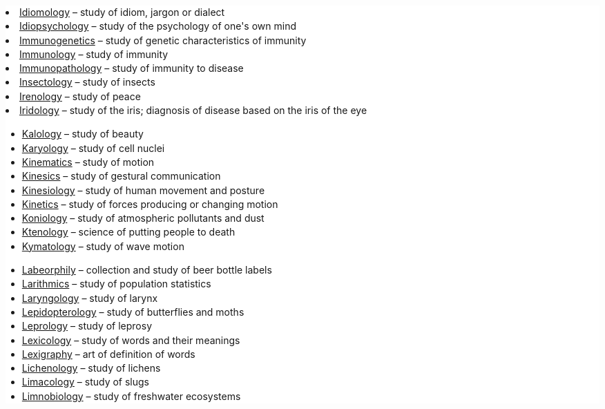 <li><a class="new" title="Idiomology (page does not exist)" href="https://en.wikipedia.org/w/index.php?title=Idiomology&amp;action=edit&amp;redlink=1">Idiomology</a>&nbsp;&ndash; study of idiom, jargon or dialect</li>
<li><a class="new" title="Idiopsychology (page does not exist)" href="https://en.wikipedia.org/w/index.php?title=Idiopsychology&amp;action=edit&amp;redlink=1">Idiopsychology</a>&nbsp;&ndash; study of the psychology of one's own mind</li>
<li><a title="Immunogenetics" href="https://en.wikipedia.org/wiki/Immunogenetics">Immunogenetics</a>&nbsp;&ndash; study of genetic characteristics of immunity</li>
<li><a title="Immunology" href="https://en.wikipedia.org/wiki/Immunology">Immunology</a>&nbsp;&ndash; study of immunity</li>
<li><a title="Immunopathology" href="https://en.wikipedia.org/wiki/Immunopathology">Immunopathology</a>&nbsp;&ndash; study of immunity to disease</li>
<li><a class="mw-redirect" title="Insectology" href="https://en.wikipedia.org/wiki/Insectology">Insectology</a>&nbsp;&ndash; study of insects</li>
<li><a class="mw-redirect" title="Irenology" href="https://en.wikipedia.org/wiki/Irenology">Irenology</a>&nbsp;&ndash; study of peace</li>
<li><a title="Iridology" href="https://en.wikipedia.org/wiki/Iridology">Iridology</a>&nbsp;&ndash; study of the iris; diagnosis of disease based on the iris of the eye</li>
</ul>
<ul>
<li><a class="mw-redirect" title="Kalology" href="https://en.wikipedia.org/wiki/Kalology">Kalology</a>&nbsp;&ndash; study of beauty</li>
<li><a class="mw-redirect" title="Karyology" href="https://en.wikipedia.org/wiki/Karyology">Karyology</a>&nbsp;&ndash; study of cell nuclei</li>
<li><a title="Kinematics" href="https://en.wikipedia.org/wiki/Kinematics">Kinematics</a>&nbsp;&ndash; study of motion</li>
<li><a title="Kinesics" href="https://en.wikipedia.org/wiki/Kinesics">Kinesics</a>&nbsp;&ndash; study of gestural communication</li>
<li><a title="Kinesiology" href="https://en.wikipedia.org/wiki/Kinesiology">Kinesiology</a>&nbsp;&ndash; study of human movement and posture</li>
<li><a title="Kinetics (physics)" href="https://en.wikipedia.org/wiki/Kinetics_(physics)">Kinetics</a>&nbsp;&ndash; study of forces producing or changing motion</li>
<li><a class="mw-redirect" title="Koniology" href="https://en.wikipedia.org/wiki/Koniology">Koniology</a>&nbsp;&ndash; study of atmospheric pollutants and dust</li>
<li><a class="mw-redirect" title="Ktenology" href="https://en.wikipedia.org/wiki/Ktenology">Ktenology</a>&nbsp;&ndash; science of putting people to death</li>
<li><a class="mw-redirect" title="Kymatology" href="https://en.wikipedia.org/wiki/Kymatology">Kymatology</a>&nbsp;&ndash; study of wave motion</li>
</ul>
<ul>
<li><a class="new" title="Labeorphily (page does not exist)" href="https://en.wikipedia.org/w/index.php?title=Labeorphily&amp;action=edit&amp;redlink=1">Labeorphily</a>&nbsp;&ndash; collection and study of beer bottle labels</li>
<li><a class="new" title="Larithmics (page does not exist)" href="https://en.wikipedia.org/w/index.php?title=Larithmics&amp;action=edit&amp;redlink=1">Larithmics</a>&nbsp;&ndash; study of population statistics</li>
<li><a title="Laryngology" href="https://en.wikipedia.org/wiki/Laryngology">Laryngology</a>&nbsp;&ndash; study of larynx</li>
<li><a title="Lepidopterology" href="https://en.wikipedia.org/wiki/Lepidopterology">Lepidopterology</a>&nbsp;&ndash; study of butterflies and moths</li>
<li><a class="mw-redirect" title="Leprology" href="https://en.wikipedia.org/wiki/Leprology">Leprology</a>&nbsp;&ndash; study of leprosy</li>
<li><a title="Lexicology" href="https://en.wikipedia.org/wiki/Lexicology">Lexicology</a>&nbsp;&ndash; study of words and their meanings</li>
<li><a class="mw-redirect" title="Lexigraphy" href="https://en.wikipedia.org/wiki/Lexigraphy">Lexigraphy</a>&nbsp;&ndash; art of definition of words</li>
<li><a title="Lichenology" href="https://en.wikipedia.org/wiki/Lichenology">Lichenology</a>&nbsp;&ndash; study of lichens</li>
<li><a title="Limacology" href="https://en.wikipedia.org/wiki/Limacology">Limacology</a>&nbsp;&ndash; study of slugs</li>
<li><a class="new" title="Limnobiology (page does not exist)" href="https://en.wikipedia.org/w/index.php?title=Limnobiology&amp;action=edit&amp;redlink=1">Limnobiology</a>&nbsp;&ndash; study of freshwater ecosystems</li>